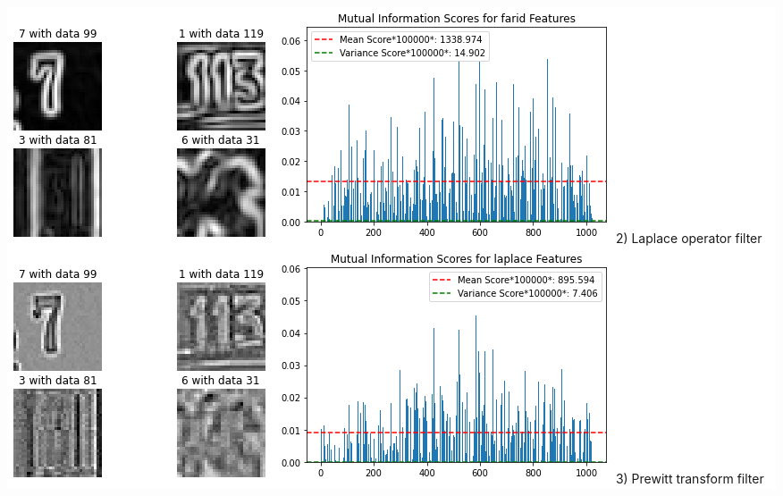 ![](farid.png) ![](mi_farid.png)
    2) Laplace operator filter  
![](laprace.png) ![](mi_laprace.png)
    3) Prewitt transform filter    